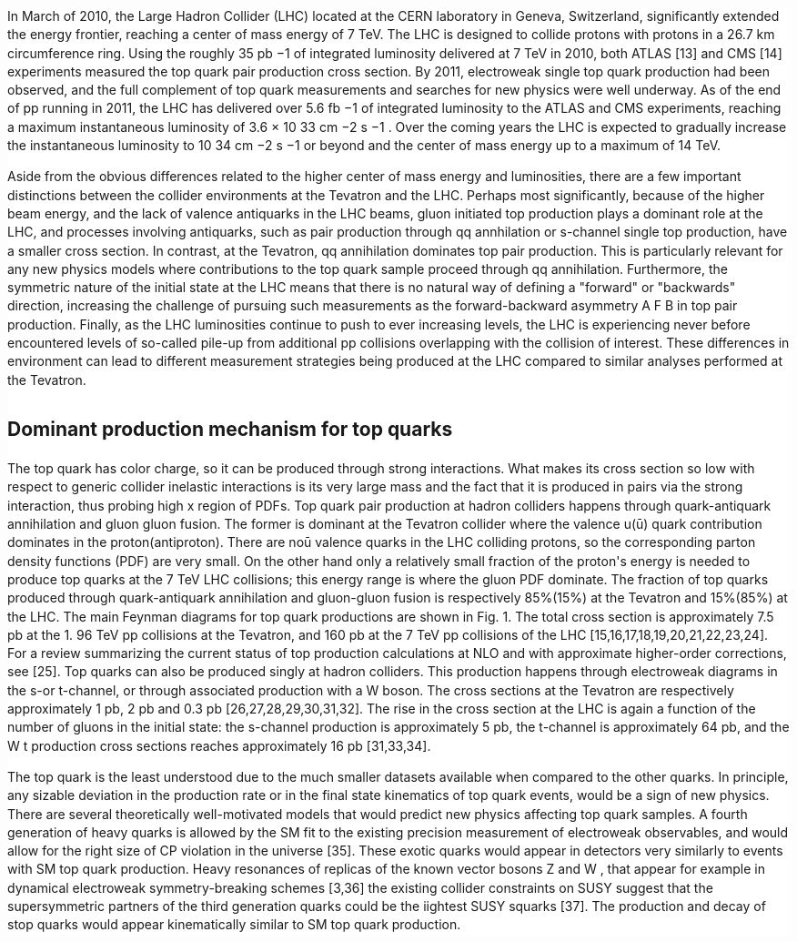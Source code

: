 In March of 2010, the Large Hadron Collider (LHC) located at the CERN laboratory in Geneva, Switzerland, significantly extended the energy frontier, reaching a center of mass energy of 7 TeV. The LHC is designed to collide protons with protons in a 26.7 km circumference ring. Using the roughly 35 pb −1 of integrated luminosity delivered at 7 TeV in 2010, both ATLAS [13] and CMS [14] experiments measured the top quark pair production cross section. By 2011, electroweak single top quark production had been observed, and the full complement of top quark measurements and searches for new physics were well underway. As of the end of pp running in 2011, the LHC has delivered over 5.6 fb −1 of integrated luminosity to the ATLAS and CMS experiments, reaching a maximum instantaneous luminosity of 3.6 × 10 33 cm −2 s −1 . Over the coming years the LHC is expected to gradually increase the instantaneous luminosity to 10 34 cm −2 s −1 or beyond and the center of mass energy up to a maximum of 14 TeV.

Aside from the obvious differences related to the higher center of mass energy and luminosities, there are a few important distinctions between the collider environments at the Tevatron and the LHC. Perhaps most significantly, because of the higher beam energy, and the lack of valence antiquarks in the LHC beams, gluon initiated top production plays a dominant role at the LHC, and processes involving antiquarks, such as pair production through qq annhilation or s-channel single top production, have a smaller cross section. In contrast, at the Tevatron, qq annihilation dominates top pair production. This is particularly relevant for any new physics models where contributions to the top quark sample proceed through qq annihilation. Furthermore, the symmetric nature of the initial state at the LHC means that there is no natural way of defining a "forward" or "backwards" direction, increasing the challenge of pursuing such measurements as the forward-backward asymmetry A F B in top pair production. Finally, as the LHC luminosities continue to push to ever increasing levels, the LHC is experiencing never before encountered levels of so-called pile-up from additional pp collisions overlapping with the collision of interest. These differences in environment can lead to different measurement strategies being produced at the LHC compared to similar analyses performed at the Tevatron.


## Dominant production mechanism for top quarks

The top quark has color charge, so it can be produced through strong interactions. What makes its cross section so low with respect to generic collider inelastic interactions is its very large mass and the fact that it is produced in pairs via the strong interaction, thus probing high x region of PDFs. Top quark pair production at hadron colliders happens through quark-antiquark annihilation and gluon gluon fusion. The former is dominant at the Tevatron collider where the valence u(ū) quark contribution dominates in the proton(antiproton). There are noū valence quarks in the LHC colliding protons, so the corresponding parton density functions (PDF) are very small. On the other hand only a relatively small fraction of the proton's energy is needed to produce top quarks at the 7 TeV LHC collisions; this energy range is where the gluon PDF dominate.  The fraction of top quarks produced through quark-antiquark annihilation and gluon-gluon fusion is respectively 85%(15%) at the Tevatron and 15%(85%) at the LHC. The main Feynman diagrams for top quark productions are shown in Fig. 1. The total cross section is approximately 7.5 pb at the 1. 96 TeV pp collisions at the Tevatron, and 160 pb at the 7 TeV pp collisions of the LHC [15,16,17,18,19,20,21,22,23,24]. For a review summarizing the current status of top production calculations at NLO and with approximate higher-order corrections, see [25]. Top quarks can also be produced singly at hadron colliders. This production happens through electroweak diagrams in the s-or t-channel, or through associated production with a W boson. The cross sections at the Tevatron are respectively approximately 1 pb, 2 pb and 0.3 pb [26,27,28,29,30,31,32]. The rise in the cross section at the LHC is again a function of the number of gluons in the initial state: the s-channel production is approximately 5 pb, the t-channel is approximately 64 pb, and the W t production cross sections reaches approximately 16 pb [31,33,34].

The top quark is the least understood due to the much smaller datasets available when compared to the other quarks. In principle, any sizable deviation in the production rate or in the final state kinematics of top quark events, would be a sign of new physics. There are several theoretically well-motivated models that would predict new physics affecting top quark samples. A fourth generation of heavy quarks is allowed by the SM fit to the existing precision measurement of electroweak observables, and would allow for the right size of CP violation in the universe [35]. These exotic quarks would appear in detectors very similarly to events with SM top quark production. Heavy resonances of replicas of the known vector bosons Z and W , that appear for example in dynamical electroweak symmetry-breaking schemes [3,36]   the existing collider constraints on SUSY suggest that the supersymmetric partners of the third generation quarks could be the iightest SUSY squarks [37]. The production and decay of stop quarks would appear kinematically similar to SM top quark production.
